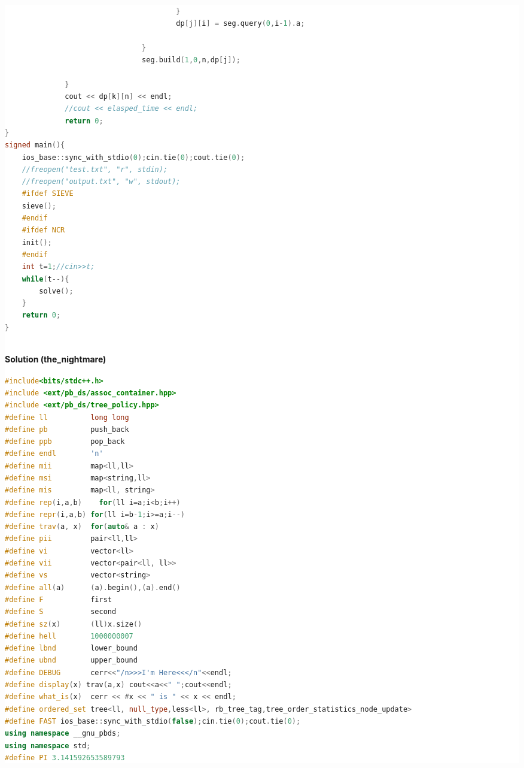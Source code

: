 ```cpp
                                        }
                                        dp[j][i] = seg.query(0,i-1).a;

                                }
                                seg.build(1,0,n,dp[j]);
                                
              }
              cout << dp[k][n] << endl;
              //cout << elasped_time << endl;
              return 0;
}
signed main(){
    ios_base::sync_with_stdio(0);cin.tie(0);cout.tie(0);
    //freopen("test.txt", "r", stdin);
    //freopen("output.txt", "w", stdout);
    #ifdef SIEVE
    sieve();
    #endif
    #ifdef NCR
    init();
    #endif
    int t=1;//cin>>t;
    while(t--){
        solve();
    }
    return 0;
}
 
```
 **Solution (the_nightmare)** 
```cpp
#include<bits/stdc++.h>
#include <ext/pb_ds/assoc_container.hpp>
#include <ext/pb_ds/tree_policy.hpp>
#define ll          long long
#define pb          push_back
#define ppb         pop_back
#define endl        'n'
#define mii         map<ll,ll>
#define msi         map<string,ll>
#define mis         map<ll, string>
#define rep(i,a,b)    for(ll i=a;i<b;i++)
#define repr(i,a,b) for(ll i=b-1;i>=a;i--)
#define trav(a, x)  for(auto& a : x)
#define pii         pair<ll,ll>
#define vi          vector<ll>
#define vii         vector<pair<ll, ll>>
#define vs          vector<string>
#define all(a)      (a).begin(),(a).end()
#define F           first
#define S           second
#define sz(x)       (ll)x.size()
#define hell        1000000007
#define lbnd        lower_bound
#define ubnd        upper_bound
#define DEBUG       cerr<<"/n>>>I'm Here<<</n"<<endl;
#define display(x) trav(a,x) cout<<a<<" ";cout<<endl;
#define what_is(x)  cerr << #x << " is " << x << endl;
#define ordered_set tree<ll, null_type,less<ll>, rb_tree_tag,tree_order_statistics_node_update>
#define FAST ios_base::sync_with_stdio(false);cin.tie(0);cout.tie(0);
using namespace __gnu_pbds;
using namespace std;
#define PI 3.141592653589793
```